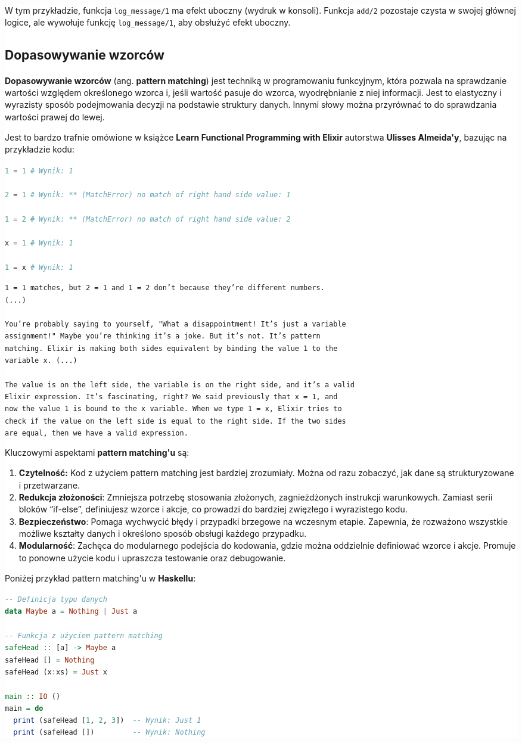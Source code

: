 W tym przykładzie, funkcja `log_message/1` ma efekt uboczny (wydruk w konsoli). Funkcja `add/2` pozostaje czysta w swojej głównej logice, ale wywołuje funkcję `log_message/1`, aby obsłużyć efekt uboczny.

## Dopasowywanie wzorców

**Dopasowywanie wzorców** (ang. **pattern matching**) jest techniką w programowaniu funkcyjnym, która pozwala na sprawdzanie wartości względem określonego wzorca i, jeśli wartość pasuje do wzorca, wyodrębnianie z niej informacji. Jest to elastyczny i wyrazisty sposób podejmowania decyzji na podstawie struktury danych. Innymi słowy można przyrównać to do sprawdzania wartości prawej do lewej.

Jest to bardzo trafnie omówione w książce **Learn Functional Programming with Elixir** autorstwa **Ulisses Almeida'y**, bazując na przykładzie kodu:

```elixir
1 = 1 # Wynik: 1

2 = 1 # Wynik: ** (MatchError) no match of right hand side value: 1

1 = 2 # Wynik: ** (MatchError) no match of right hand side value: 2

x = 1 # Wynik: 1

1 = x # Wynik: 1
```

    1 = 1 matches, but 2 = 1 and 1 = 2 don’t because they’re different numbers.
    (...)

    You’re probably saying to yourself, "What a disappointment! It’s just a variable
    assignment!" Maybe you’re thinking it’s a joke. But it’s not. It’s pattern
    matching. Elixir is making both sides equivalent by binding the value 1 to the
    variable x. (...)

    The value is on the left side, the variable is on the right side, and it’s a valid
    Elixir expression. It’s fascinating, right? We said previously that x = 1, and
    now the value 1 is bound to the x variable. When we type 1 = x, Elixir tries to
    check if the value on the left side is equal to the right side. If the two sides
    are equal, then we have a valid expression.

Kluczowymi aspektami **pattern matching'u** są:

1. **Czytelność:** Kod z użyciem pattern matching jest bardziej zrozumiały. Można od razu zobaczyć, jak dane są strukturyzowane i przetwarzane.
2. **Redukcja złożoności**: Zmniejsza potrzebę stosowania złożonych, zagnieżdżonych instrukcji warunkowych. Zamiast serii bloków “if-else”, definiujesz wzorce i akcje, co prowadzi do bardziej zwięzłego i wyrazistego kodu.
3. **Bezpieczeństwo**: Pomaga wychwycić błędy i przypadki brzegowe na wczesnym etapie. Zapewnia, że rozważono wszystkie możliwe kształty danych i określono sposób obsługi każdego przypadku.
4. **Modularność**: Zachęca do modularnego podejścia do kodowania, gdzie można oddzielnie definiować wzorce i akcje. Promuje to ponowne użycie kodu i upraszcza testowanie oraz debugowanie.

Poniżej przykład pattern matching'u w **Haskellu**:

```haskell
-- Definicja typu danych
data Maybe a = Nothing | Just a

-- Funkcja z użyciem pattern matching
safeHead :: [a] -> Maybe a
safeHead [] = Nothing
safeHead (x:xs) = Just x

main :: IO ()
main = do
  print (safeHead [1, 2, 3])  -- Wynik: Just 1
  print (safeHead [])         -- Wynik: Nothing
```
